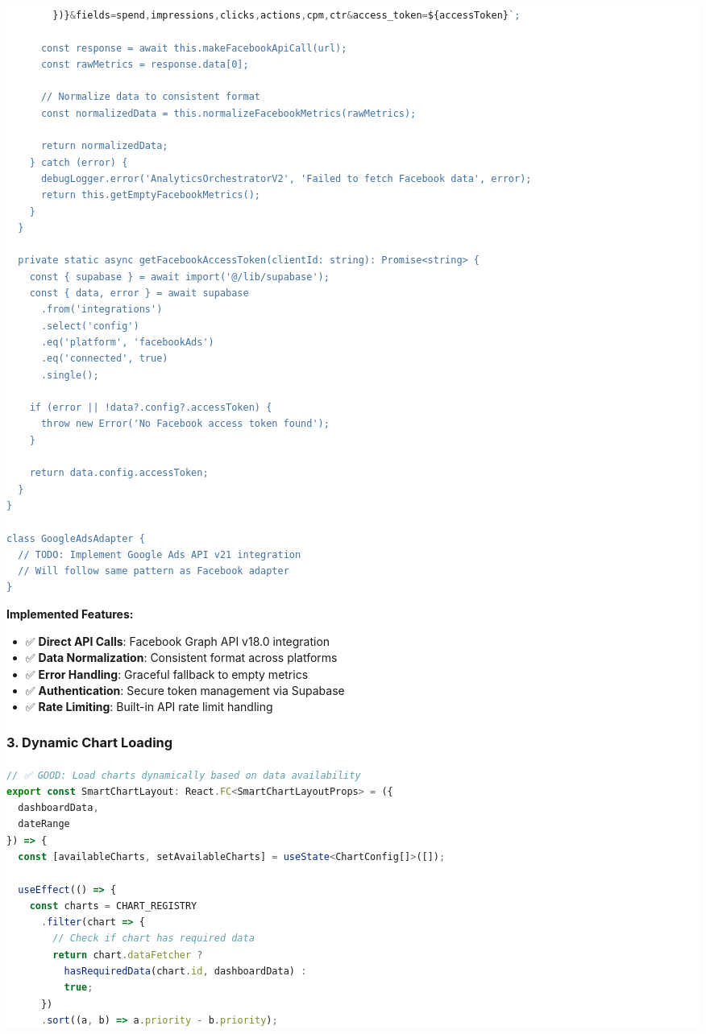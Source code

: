 ```typescript
        })}&fields=spend,impressions,clicks,actions,cpm,ctr&access_token=${accessToken}`;
      
      const response = await this.makeFacebookApiCall(url);
      const rawMetrics = response.data[0];
      
      // Normalize data to consistent format
      const normalizedData = this.normalizeFacebookMetrics(rawMetrics);
      
      return normalizedData;
    } catch (error) {
      debugLogger.error('AnalyticsOrchestratorV2', 'Failed to fetch Facebook data', error);
      return this.getEmptyFacebookMetrics();
    }
  }
  
  private static async getFacebookAccessToken(clientId: string): Promise<string> {
    const { supabase } = await import('@/lib/supabase');
    const { data, error } = await supabase
      .from('integrations')
      .select('config')
      .eq('platform', 'facebookAds')
      .eq('connected', true)
      .single();
    
    if (error || !data?.config?.accessToken) {
      throw new Error('No Facebook access token found');
    }
    
    return data.config.accessToken;
  }
}

class GoogleAdsAdapter {
  // TODO: Implement Google Ads API v21 integration
  // Will follow same pattern as Facebook adapter
}
```

**Implemented Features:**
- ✅ **Direct API Calls**: Facebook Graph API v18.0 integration
- ✅ **Data Normalization**: Consistent format across platforms
- ✅ **Error Handling**: Graceful fallback to empty metrics
- ✅ **Authentication**: Secure token management via Supabase
- ✅ **Rate Limiting**: Built-in API rate limit handling

### 3. **Dynamic Chart Loading**

```typescript
// ✅ GOOD: Load charts dynamically based on data availability
export const SmartChartLayout: React.FC<SmartChartLayoutProps> = ({ 
  dashboardData, 
  dateRange 
}) => {
  const [availableCharts, setAvailableCharts] = useState<ChartConfig[]>([]);

  useEffect(() => {
    const charts = CHART_REGISTRY
      .filter(chart => {
        // Check if chart has required data
        return chart.dataFetcher ? 
          hasRequiredData(chart.id, dashboardData) : 
          true;
      })
      .sort((a, b) => a.priority - b.priority);
```